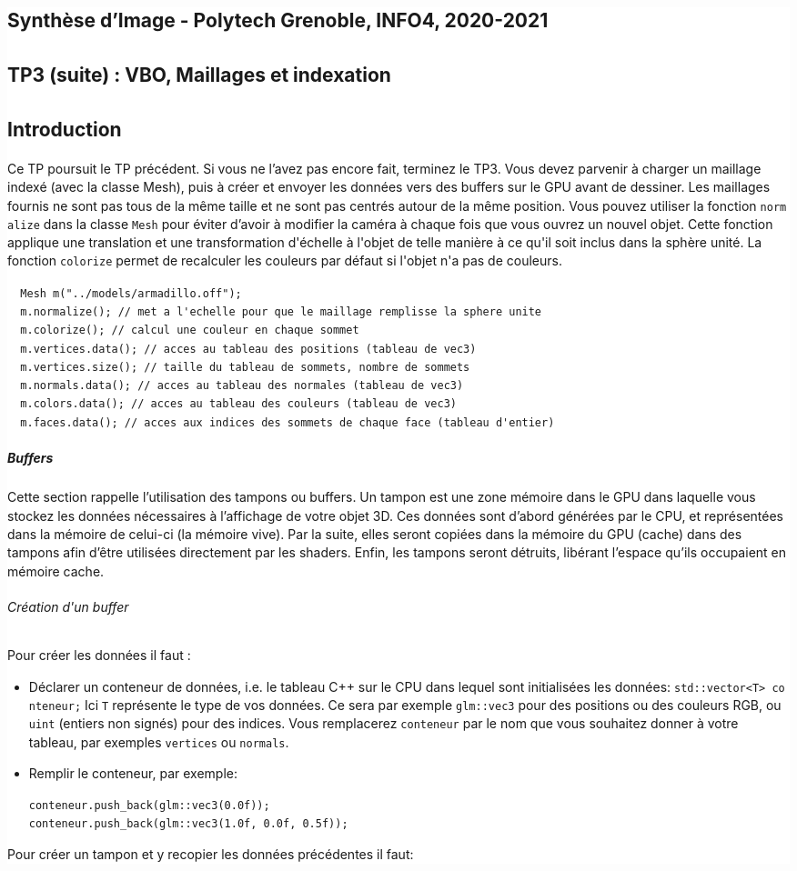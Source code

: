 ## Synthèse d’Image - Polytech Grenoble, INFO4, 2020-2021 

## TP3 (suite) : VBO, Maillages et indexation


## Introduction
Ce TP poursuit le TP précédent. Si vous ne l’avez pas encore fait, terminez le TP3. Vous devez parvenir à charger un maillage indexé (avec la classe Mesh), puis à créer et envoyer les données vers des buffers sur le GPU avant de dessiner. Les maillages fournis ne sont pas tous de la même taille et ne sont pas centrés autour de la même position. Vous pouvez utiliser la fonction ```normalize``` dans la classe ```Mesh``` pour éviter d’avoir à modifier la caméra à chaque fois que vous ouvrez un nouvel objet. Cette fonction applique une translation et une transformation d'échelle à l'objet de telle manière à ce qu'il soit inclus dans la sphère unité. La fonction ```colorize``` permet de recalculer les couleurs par défaut si l'objet n'a pas de couleurs.

```
  Mesh m("../models/armadillo.off");
  m.normalize(); // met a l'echelle pour que le maillage remplisse la sphere unite
  m.colorize(); // calcul une couleur en chaque sommet
  m.vertices.data(); // acces au tableau des positions (tableau de vec3)
  m.vertices.size(); // taille du tableau de sommets, nombre de sommets
  m.normals.data(); // acces au tableau des normales (tableau de vec3)
  m.colors.data(); // acces au tableau des couleurs (tableau de vec3)
  m.faces.data(); // acces aux indices des sommets de chaque face (tableau d'entier)
```

##### Buffers
Cette section rappelle l’utilisation des tampons ou buffers.  Un tampon est une zone mémoire dans le GPU dans laquelle vous stockez les données nécessaires à l’affichage de votre objet 3D. Ces données sont d’abord générées par le CPU, et représentées dans la mémoire de celui-ci (la mémoire vive). Par la suite, elles seront copiées dans la mémoire du GPU (cache) dans des tampons afin d’être utilisées directement par les shaders.  Enfin, les tampons  seront détruits, libérant l’espace qu’ils occupaient en mémoire cache.

###### Création d'un buffer

Pour créer les données il faut :

- Déclarer un conteneur de données, i.e. le tableau C++ sur le CPU dans lequel sont initialisées les données:
    ```std::vector<T> conteneur;```
    Ici ```T``` représente le type de vos données. Ce sera par exemple ```glm::vec3``` pour des positions ou des couleurs RGB, ou ```uint``` (entiers non signés) pour des indices. Vous remplacerez ```conteneur``` par le nom que vous souhaitez donner à votre tableau, par exemples ```vertices``` ou ```normals```.

- Remplir le conteneur, par exemple:
   ```
   conteneur.push_back(glm::vec3(0.0f));
   conteneur.push_back(glm::vec3(1.0f, 0.0f, 0.5f));
   ```

Pour créer un tampon et y recopier les données précédentes il faut:
